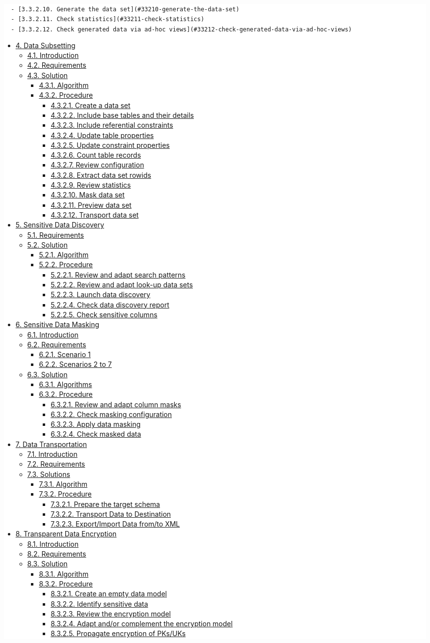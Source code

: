       - [3.3.2.10. Generate the data set](#33210-generate-the-data-set)
      - [3.3.2.11. Check statistics](#33211-check-statistics)
      - [3.3.2.12. Check generated data via ad-hoc views](#33212-check-generated-data-via-ad-hoc-views)
- [4. Data Subsetting](#4-data-subsetting)
  - [4.1. Introduction](#41-introduction)
  - [4.2. Requirements](#42-requirements)
  - [4.3. Solution](#43-solution)
    - [4.3.1. Algorithm](#431-algorithm)
    - [4.3.2. Procedure](#432-procedure)
      - [4.3.2.1. Create a data set](#4321-create-a-data-set)
      - [4.3.2.2. Include base tables and their details](#4322-include-base-tables-and-their-details)
      - [4.3.2.3. Include referential constraints](#4323-include-referential-constraints)
      - [4.3.2.4. Update table properties](#4324-update-table-properties)
      - [4.3.2.5. Update constraint properties](#4325-update-constraint-properties)
      - [4.3.2.6. Count table records](#4326-count-table-records)
      - [4.3.2.7. Review configuration](#4327-review-configuration)
      - [4.3.2.8. Extract data set rowids](#4328-extract-data-set-rowids)
      - [4.3.2.9. Review statistics](#4329-review-statistics)
      - [4.3.2.10. Mask data set](#43210-mask-data-set)
      - [4.3.2.11. Preview data set](#43211-preview-data-set)
      - [4.3.2.12. Transport data set](#43212-transport-data-set)
- [5. Sensitive Data Discovery](#5-sensitive-data-discovery)
  - [5.1. Requirements](#51-requirements)
  - [5.2. Solution](#52-solution)
    - [5.2.1. Algorithm](#521-algorithm)
    - [5.2.2. Procedure](#522-procedure)
      - [5.2.2.1. Review and adapt search patterns](#5221-review-and-adapt-search-patterns)
      - [5.2.2.2. Review and adapt look-up data sets](#5222-review-and-adapt-look-up-data-sets)
      - [5.2.2.3. Launch data discovery](#5223-launch-data-discovery)
      - [5.2.2.4. Check data discovery report](#5224-check-data-discovery-report)
      - [5.2.2.5. Check sensitive columns](#5225-check-sensitive-columns)
- [6. Sensitive Data Masking](#6-sensitive-data-masking)
  - [6.1. Introduction](#61-introduction)
  - [6.2. Requirements](#62-requirements)
    - [6.2.1. Scenario 1](#621-scenario-1)
    - [6.2.2. Scenarios 2 to 7](#622-scenarios-2-to-7)
  - [6.3. Solution](#63-solution)
    - [6.3.1. Algorithms](#631-algorithms)
    - [6.3.2. Procedure](#632-procedure)
      - [6.3.2.1. Review and adapt column masks](#6321-review-and-adapt-column-masks)
      - [6.3.2.2. Check masking configuration](#6322-check-masking-configuration)
      - [6.3.2.3. Apply data masking](#6323-apply-data-masking)
      - [6.3.2.4. Check masked data](#6324-check-masked-data)
- [7. Data Transportation](#7-data-transportation)
  - [7.1. Introduction](#71-introduction)
  - [7.2. Requirements](#72-requirements)
  - [7.3. Solutions](#73-solutions)
    - [7.3.1. Algorithm](#731-algorithm)
    - [7.3.2. Procedure](#732-procedure)
      - [7.3.2.1. Prepare the target schema](#7321-prepare-the-target-schema)
      - [7.3.2.2. Transport Data to Destination](#7322-transport-data-to-destination)
      - [7.3.2.3. Export/Import Data from/to XML](#7323-exportimport-data-fromto-xml)
- [8. Transparent Data Encryption](#8-transparent-data-encryption)
  - [8.1. Introduction](#81-introduction)
  - [8.2. Requirements](#82-requirements)
  - [8.3. Solution](#83-solution)
    - [8.3.1. Algorithm](#831-algorithm)
    - [8.3.2. Procedure](#832-procedure)
      - [8.3.2.1. Create an empty data model](#8321-create-an-empty-data-model)
      - [8.3.2.2. Identify sensitive data](#8322-identify-sensitive-data)
      - [8.3.2.3. Review the encryption model](#8323-review-the-encryption-model)
      - [8.3.2.4. Adapt and/or complement the encryption model](#8324-adapt-andor-complement-the-encryption-model)
      - [8.3.2.5. Propagate encryption of PKs/UKs](#8325-propagate-encryption-of-pksuks)